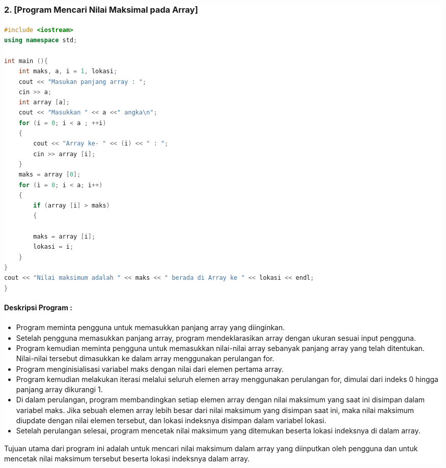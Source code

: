 
### 2. [Program Mencari Nilai Maksimal pada Array]

```C++
#include <iostream>
using namespace std;

int main (){
    int maks, a, i = 1, lokasi;
    cout << "Masukan panjang array : ";
    cin >> a;
    int array [a];
    cout << "Masukkan " << a <<" angka\n";
    for (i = 0; i < a ; ++i) 
    {
        cout << "Array ke- " << (i) << " : ";
        cin >> array [i];
    }
    maks = array [0];
    for (i = 0; i < a; i++)
    {
        if (array [i] > maks)
        {
        
        maks = array [i];
        lokasi = i;
    }
}
cout << "Nilai maksimum adalah " << maks << " berada di Array ke " << lokasi << endl;
}

```
#### Deskripsi Program :
- Program meminta pengguna untuk memasukkan panjang array yang diinginkan.
- Setelah pengguna memasukkan panjang array, program mendeklarasikan array dengan ukuran sesuai input pengguna.
- Program kemudian meminta pengguna untuk memasukkan nilai-nilai array sebanyak panjang array yang telah ditentukan. Nilai-nilai tersebut dimasukkan ke dalam array menggunakan perulangan for.
- Program menginisialisasi variabel maks dengan nilai dari elemen pertama array.
- Program kemudian melakukan iterasi melalui seluruh elemen array menggunakan perulangan for, dimulai dari indeks 0 hingga panjang array dikurangi 1.
- Di dalam perulangan, program membandingkan setiap elemen array dengan nilai maksimum yang saat ini disimpan dalam variabel maks. Jika sebuah elemen array lebih besar dari nilai maksimum yang disimpan saat ini, maka nilai maksimum diupdate dengan nilai elemen tersebut, dan lokasi indeksnya disimpan dalam variabel lokasi.
- Setelah perulangan selesai, program mencetak nilai maksimum yang ditemukan beserta lokasi indeksnya di dalam array.

Tujuan utama dari program ini adalah untuk mencari nilai maksimum dalam array yang diinputkan oleh pengguna dan untuk mencetak nilai maksimum tersebut beserta lokasi indeksnya dalam array.


